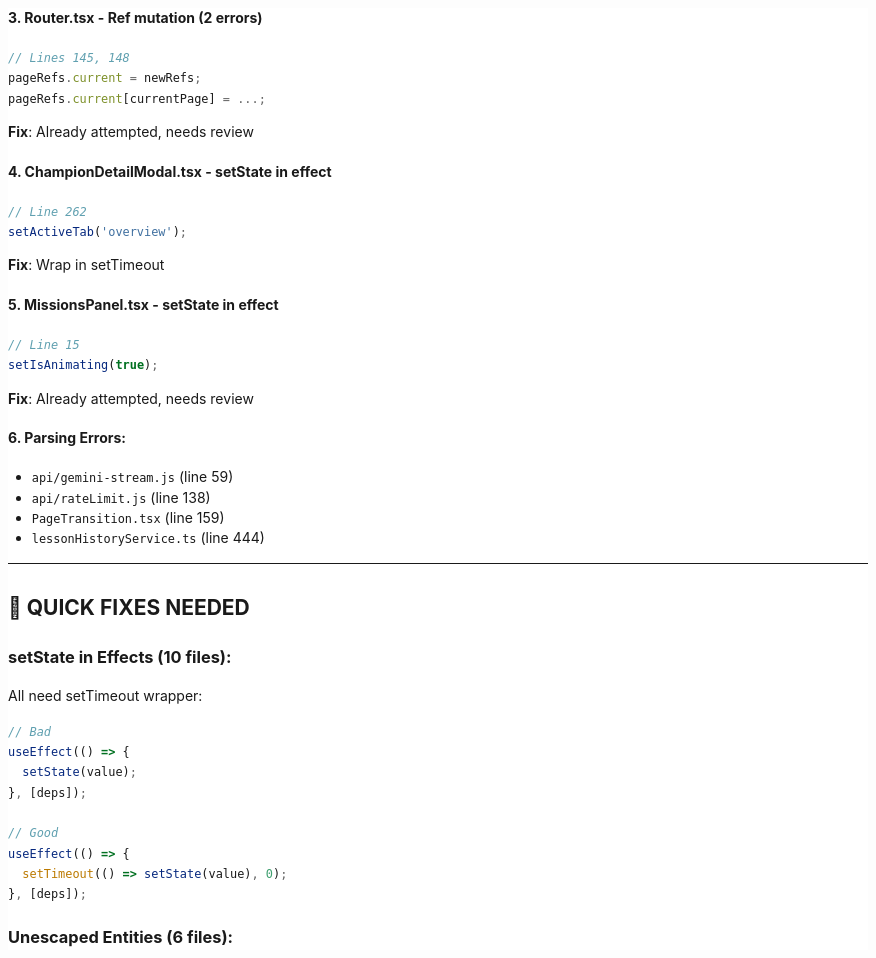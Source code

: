 #### 3. **Router.tsx** - Ref mutation (2 errors)

```typescript
// Lines 145, 148
pageRefs.current = newRefs;
pageRefs.current[currentPage] = ...;
```

**Fix**: Already attempted, needs review

#### 4. **ChampionDetailModal.tsx** - setState in effect

```typescript
// Line 262
setActiveTab('overview');
```

**Fix**: Wrap in setTimeout

#### 5. **MissionsPanel.tsx** - setState in effect

```typescript
// Line 15
setIsAnimating(true);
```

**Fix**: Already attempted, needs review

#### 6. **Parsing Errors**:

- `api/gemini-stream.js` (line 59)
- `api/rateLimit.js` (line 138)
- `PageTransition.tsx` (line 159)
- `lessonHistoryService.ts` (line 444)

---

## 🔧 QUICK FIXES NEEDED

### setState in Effects (10 files):

All need setTimeout wrapper:

```typescript
// Bad
useEffect(() => {
  setState(value);
}, [deps]);

// Good
useEffect(() => {
  setTimeout(() => setState(value), 0);
}, [deps]);
```

### Unescaped Entities (6 files):
